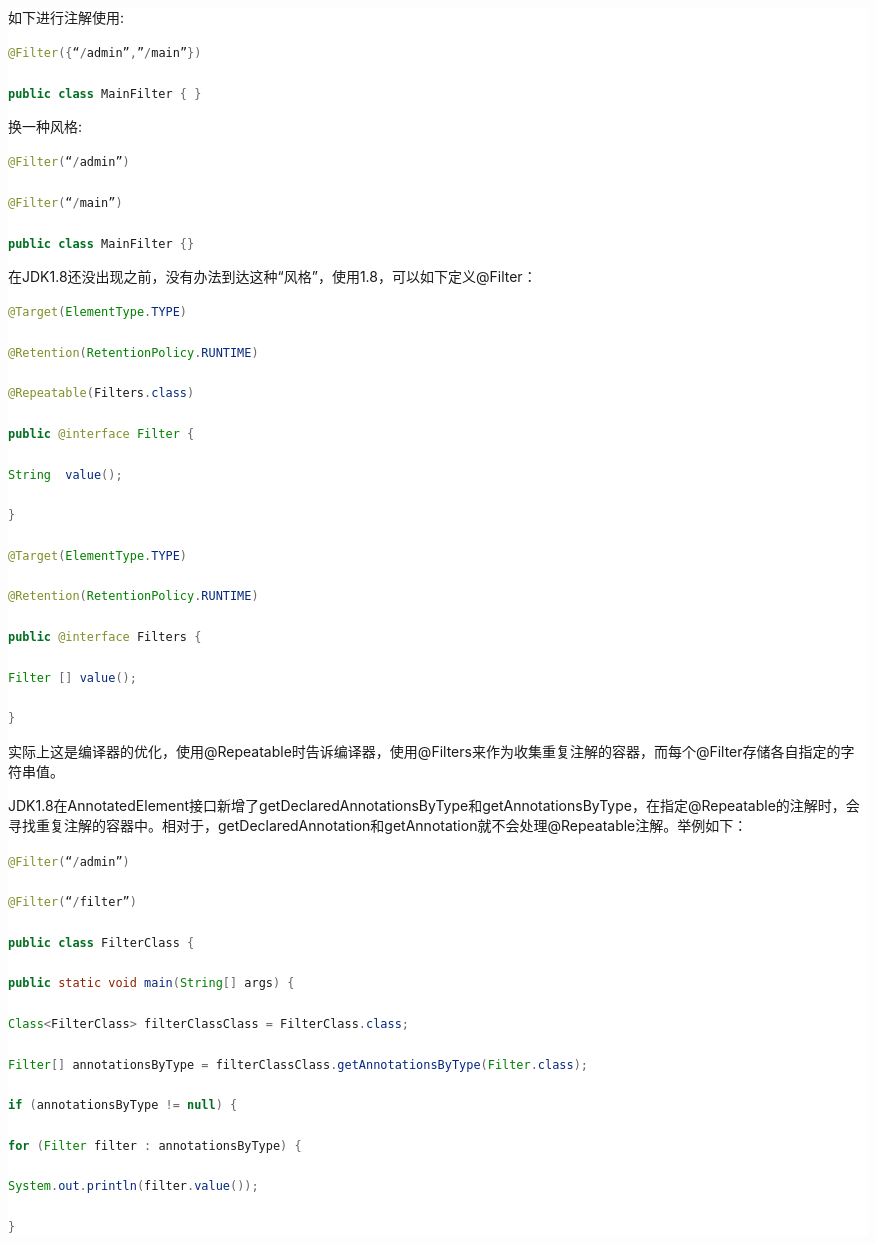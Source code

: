 如下进行注解使用:

```java
@Filter({“/admin”,”/main”})

public class MainFilter { }
```

换一种风格:

```java
@Filter(“/admin”)

@Filter(“/main”)

public class MainFilter {}
```

在JDK1.8还没出现之前，没有办法到达这种“风格”，使用1.8，可以如下定义@Filter：

```java
@Target(ElementType.TYPE)

@Retention(RetentionPolicy.RUNTIME)

@Repeatable(Filters.class)

public @interface Filter {

String  value();

}

@Target(ElementType.TYPE)

@Retention(RetentionPolicy.RUNTIME)

public @interface Filters {

Filter [] value();

}
```

实际上这是编译器的优化，使用@Repeatable时告诉编译器，使用@Filters来作为收集重复注解的容器，而每个@Filter存储各自指定的字符串值。

JDK1.8在AnnotatedElement接口新增了getDeclaredAnnotationsByType和getAnnotationsByType，在指定@Repeatable的注解时，会寻找重复注解的容器中。相对于，getDeclaredAnnotation和getAnnotation就不会处理@Repeatable注解。举例如下：

```java
@Filter(“/admin”)

@Filter(“/filter”)

public class FilterClass {

public static void main(String[] args) {

Class<FilterClass> filterClassClass = FilterClass.class;

Filter[] annotationsByType = filterClassClass.getAnnotationsByType(Filter.class);

if (annotationsByType != null) {

for (Filter filter : annotationsByType) {

System.out.println(filter.value());

}
```